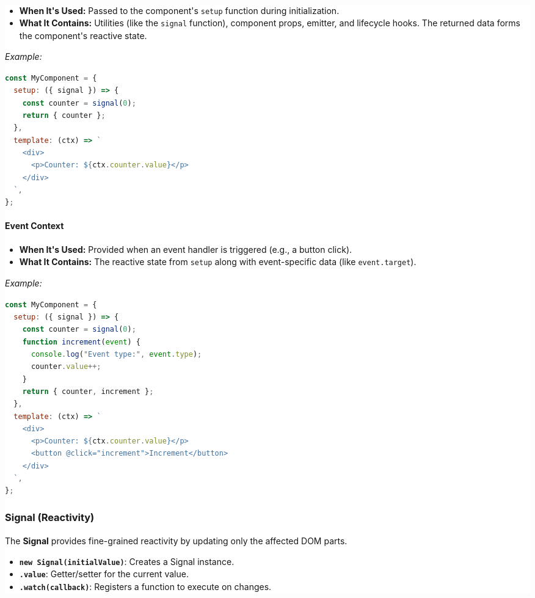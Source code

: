 - **When It's Used:**
  Passed to the component's `setup` function during initialization.
- **What It Contains:**
  Utilities (like the `signal` function), component props, emitter, and lifecycle hooks. The returned data forms the component's reactive state.

_Example:_

```js
const MyComponent = {
  setup: ({ signal }) => {
    const counter = signal(0);
    return { counter };
  },
  template: (ctx) => `
    <div>
      <p>Counter: ${ctx.counter.value}</p>
    </div>
  `,
};
```

#### Event Context

- **When It's Used:**
  Provided when an event handler is triggered (e.g., a button click).
- **What It Contains:**
  The reactive state from `setup` along with event-specific data (like `event.target`).

_Example:_

```js
const MyComponent = {
  setup: ({ signal }) => {
    const counter = signal(0);
    function increment(event) {
      console.log("Event type:", event.type);
      counter.value++;
    }
    return { counter, increment };
  },
  template: (ctx) => `
    <div>
      <p>Counter: ${ctx.counter.value}</p>
      <button @click="increment">Increment</button>
    </div>
  `,
};
```

### Signal (Reactivity)

The **Signal** provides fine-grained reactivity by updating only the affected DOM parts.

- **`new Signal(initialValue)`**: Creates a Signal instance.
- **`.value`**: Getter/setter for the current value.
- **`.watch(callback)`**: Registers a function to execute on changes.
